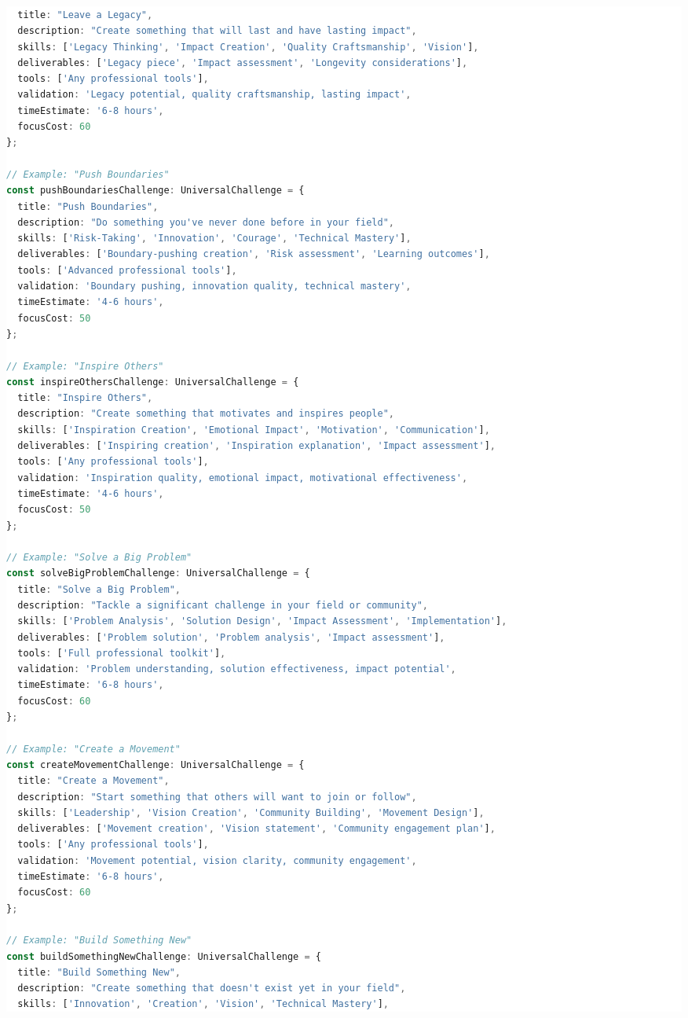 ```typescript
  title: "Leave a Legacy",
  description: "Create something that will last and have lasting impact",
  skills: ['Legacy Thinking', 'Impact Creation', 'Quality Craftsmanship', 'Vision'],
  deliverables: ['Legacy piece', 'Impact assessment', 'Longevity considerations'],
  tools: ['Any professional tools'],
  validation: 'Legacy potential, quality craftsmanship, lasting impact',
  timeEstimate: '6-8 hours',
  focusCost: 60
};

// Example: "Push Boundaries"
const pushBoundariesChallenge: UniversalChallenge = {
  title: "Push Boundaries",
  description: "Do something you've never done before in your field",
  skills: ['Risk-Taking', 'Innovation', 'Courage', 'Technical Mastery'],
  deliverables: ['Boundary-pushing creation', 'Risk assessment', 'Learning outcomes'],
  tools: ['Advanced professional tools'],
  validation: 'Boundary pushing, innovation quality, technical mastery',
  timeEstimate: '4-6 hours',
  focusCost: 50
};

// Example: "Inspire Others"
const inspireOthersChallenge: UniversalChallenge = {
  title: "Inspire Others",
  description: "Create something that motivates and inspires people",
  skills: ['Inspiration Creation', 'Emotional Impact', 'Motivation', 'Communication'],
  deliverables: ['Inspiring creation', 'Inspiration explanation', 'Impact assessment'],
  tools: ['Any professional tools'],
  validation: 'Inspiration quality, emotional impact, motivational effectiveness',
  timeEstimate: '4-6 hours',
  focusCost: 50
};

// Example: "Solve a Big Problem"
const solveBigProblemChallenge: UniversalChallenge = {
  title: "Solve a Big Problem",
  description: "Tackle a significant challenge in your field or community",
  skills: ['Problem Analysis', 'Solution Design', 'Impact Assessment', 'Implementation'],
  deliverables: ['Problem solution', 'Problem analysis', 'Impact assessment'],
  tools: ['Full professional toolkit'],
  validation: 'Problem understanding, solution effectiveness, impact potential',
  timeEstimate: '6-8 hours',
  focusCost: 60
};

// Example: "Create a Movement"
const createMovementChallenge: UniversalChallenge = {
  title: "Create a Movement",
  description: "Start something that others will want to join or follow",
  skills: ['Leadership', 'Vision Creation', 'Community Building', 'Movement Design'],
  deliverables: ['Movement creation', 'Vision statement', 'Community engagement plan'],
  tools: ['Any professional tools'],
  validation: 'Movement potential, vision clarity, community engagement',
  timeEstimate: '6-8 hours',
  focusCost: 60
};

// Example: "Build Something New"
const buildSomethingNewChallenge: UniversalChallenge = {
  title: "Build Something New",
  description: "Create something that doesn't exist yet in your field",
  skills: ['Innovation', 'Creation', 'Vision', 'Technical Mastery'],
```